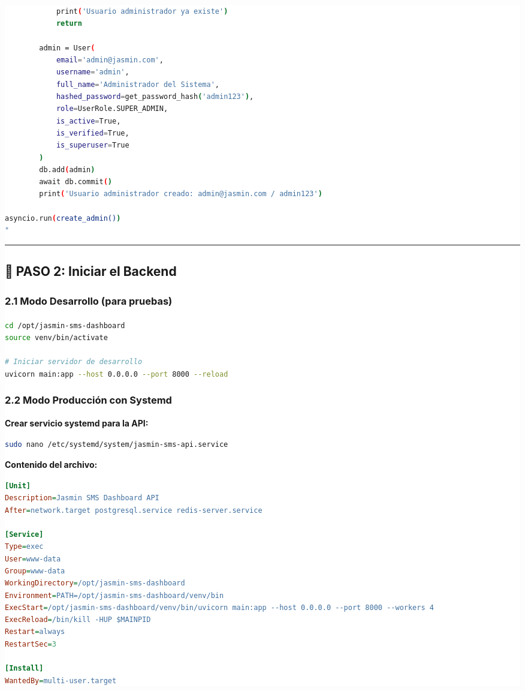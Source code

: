 ```bash
            print('Usuario administrador ya existe')
            return
            
        admin = User(
            email='admin@jasmin.com',
            username='admin',
            full_name='Administrador del Sistema',
            hashed_password=get_password_hash('admin123'),
            role=UserRole.SUPER_ADMIN,
            is_active=True,
            is_verified=True,
            is_superuser=True
        )
        db.add(admin)
        await db.commit()
        print('Usuario administrador creado: admin@jasmin.com / admin123')

asyncio.run(create_admin())
"
```

---

## 🚀 PASO 2: Iniciar el Backend

### 2.1 Modo Desarrollo (para pruebas)
```bash
cd /opt/jasmin-sms-dashboard
source venv/bin/activate

# Iniciar servidor de desarrollo
uvicorn main:app --host 0.0.0.0 --port 8000 --reload
```

### 2.2 Modo Producción con Systemd

**Crear servicio systemd para la API:**
```bash
sudo nano /etc/systemd/system/jasmin-sms-api.service
```

**Contenido del archivo:**
```ini
[Unit]
Description=Jasmin SMS Dashboard API
After=network.target postgresql.service redis-server.service

[Service]
Type=exec
User=www-data
Group=www-data
WorkingDirectory=/opt/jasmin-sms-dashboard
Environment=PATH=/opt/jasmin-sms-dashboard/venv/bin
ExecStart=/opt/jasmin-sms-dashboard/venv/bin/uvicorn main:app --host 0.0.0.0 --port 8000 --workers 4
ExecReload=/bin/kill -HUP $MAINPID
Restart=always
RestartSec=3

[Install]
WantedBy=multi-user.target
```
